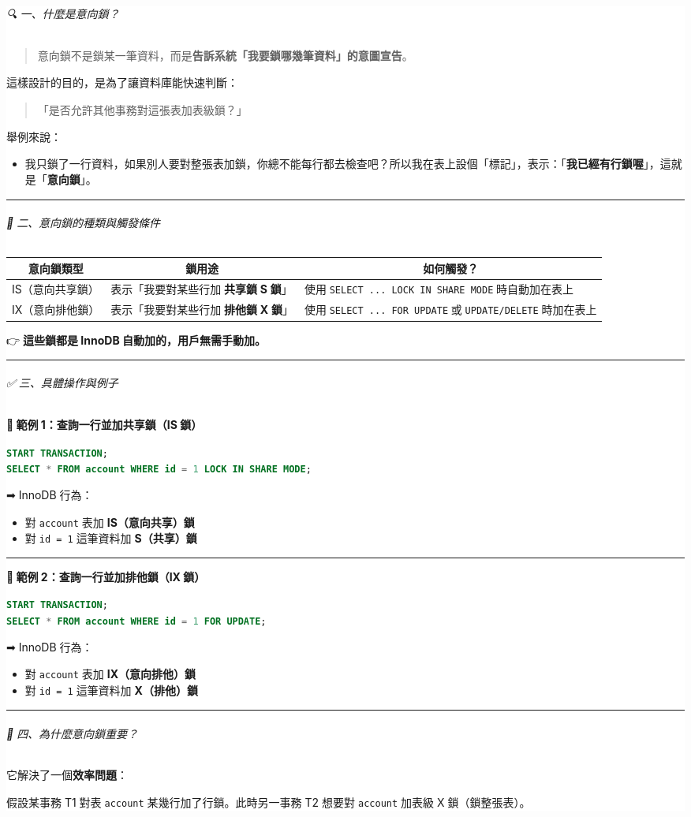 
###### 🔍 一、什麼是意向鎖？

> 意向鎖不是鎖某一筆資料，而是**告訴系統「我要鎖哪幾筆資料」的意圖宣告**。

這樣設計的目的，是為了讓資料庫能快速判斷：

>「是否允許其他事務對這張表加表級鎖？」

舉例來說：
- 我只鎖了一行資料，如果別人要對整張表加鎖，你總不能每行都去檢查吧？所以我在表上設個「標記」，表示：「**我已經有行鎖喔**」，這就是「**意向鎖**」。

---

###### 🧩 二、意向鎖的種類與觸發條件

| 意向鎖類型 | 鎖用途           | 如何觸發？                                          |
|------------|------------------|------------------------------------------------------|
| IS（意向共享鎖） | 表示「我要對某些行加 **共享鎖 S 鎖**」 | 使用 `SELECT ... LOCK IN SHARE MODE` 時自動加在表上 |
| IX（意向排他鎖） | 表示「我要對某些行加 **排他鎖 X 鎖**」 | 使用 `SELECT ... FOR UPDATE` 或 `UPDATE/DELETE` 時加在表上 |

👉 **這些鎖都是 InnoDB 自動加的，用戶無需手動加。**

---

###### ✅ 三、具體操作與例子

**🎯 範例 1：查詢一行並加共享鎖（IS 鎖）**

```sql
START TRANSACTION;
SELECT * FROM account WHERE id = 1 LOCK IN SHARE MODE;
```

➡ InnoDB 行為：
- 對 `account` 表加 **IS（意向共享）鎖**
- 對 `id = 1` 這筆資料加 **S（共享）鎖**

---

**🎯 範例 2：查詢一行並加排他鎖（IX 鎖）**

```sql
START TRANSACTION;
SELECT * FROM account WHERE id = 1 FOR UPDATE;
```

➡ InnoDB 行為：
- 對 `account` 表加 **IX（意向排他）鎖**
- 對 `id = 1` 這筆資料加 **X（排他）鎖**

---

###### 🧠 四、為什麼意向鎖重要？

它解決了一個**效率問題**：

假設某事務 T1 對表 `account` 某幾行加了行鎖。此時另一事務 T2 想要對 `account` 加表級 X 鎖（鎖整張表）。

